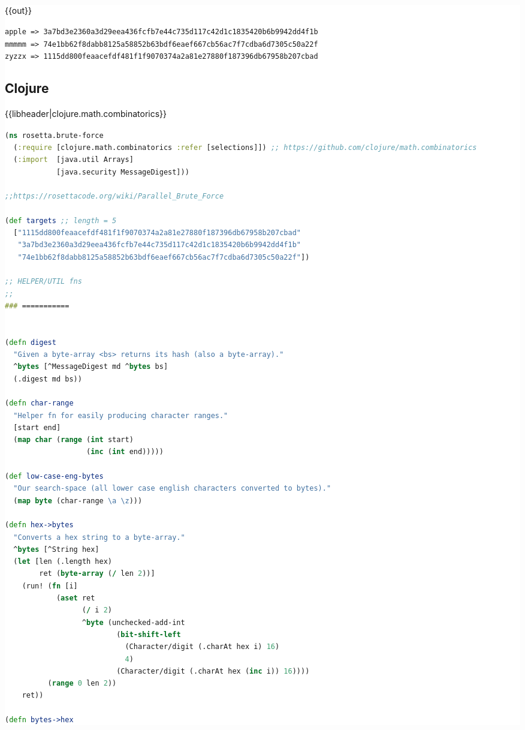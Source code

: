 
{{out}}

```txt
apple => 3a7bd3e2360a3d29eea436fcfb7e44c735d117c42d1c1835420b6b9942dd4f1b
mmmmm => 74e1bb62f8dabb8125a58852b63bdf6eaef667cb56ac7f7cdba6d7305c50a22f
zyzzx => 1115dd800feaacefdf481f1f9070374a2a81e27880f187396db67958b207cbad
```



## Clojure

{{libheader|clojure.math.combinatorics}}

```Clojure
(ns rosetta.brute-force
  (:require [clojure.math.combinatorics :refer [selections]]) ;; https://github.com/clojure/math.combinatorics
  (:import  [java.util Arrays]
            [java.security MessageDigest]))

;;https://rosettacode.org/wiki/Parallel_Brute_Force

(def targets ;; length = 5
  ["1115dd800feaacefdf481f1f9070374a2a81e27880f187396db67958b207cbad"
   "3a7bd3e2360a3d29eea436fcfb7e44c735d117c42d1c1835420b6b9942dd4f1b"
   "74e1bb62f8dabb8125a58852b63bdf6eaef667cb56ac7f7cdba6d7305c50a22f"])

;; HELPER/UTIL fns
;;
### ===========


(defn digest
  "Given a byte-array <bs> returns its hash (also a byte-array)."
  ^bytes [^MessageDigest md ^bytes bs]
  (.digest md bs))

(defn char-range
  "Helper fn for easily producing character ranges."
  [start end]
  (map char (range (int start)
                   (inc (int end)))))

(def low-case-eng-bytes
  "Our search-space (all lower case english characters converted to bytes)."
  (map byte (char-range \a \z)))

(defn hex->bytes
  "Converts a hex string to a byte-array."
  ^bytes [^String hex]
  (let [len (.length hex)
        ret (byte-array (/ len 2))]
    (run! (fn [i]
            (aset ret
                  (/ i 2)
                  ^byte (unchecked-add-int
                          (bit-shift-left
                            (Character/digit (.charAt hex i) 16)
                            4)
                          (Character/digit (.charAt hex (inc i)) 16))))
          (range 0 len 2))
    ret))

(defn bytes->hex
```